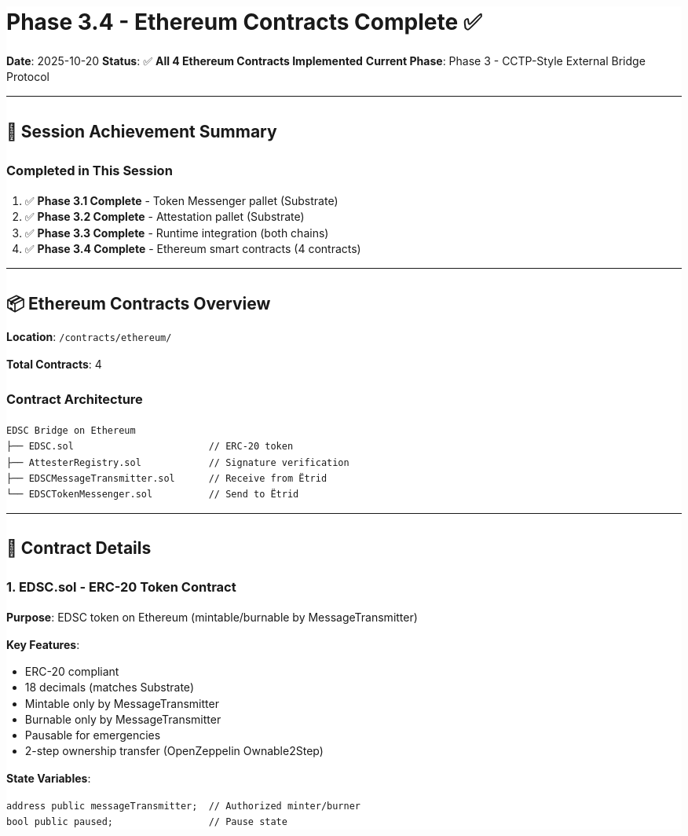 # Phase 3.4 - Ethereum Contracts Complete ✅

**Date**: 2025-10-20
**Status**: ✅ **All 4 Ethereum Contracts Implemented**
**Current Phase**: Phase 3 - CCTP-Style External Bridge Protocol

---

## 🎉 Session Achievement Summary

### Completed in This Session

1. ✅ **Phase 3.1 Complete** - Token Messenger pallet (Substrate)
2. ✅ **Phase 3.2 Complete** - Attestation pallet (Substrate)
3. ✅ **Phase 3.3 Complete** - Runtime integration (both chains)
4. ✅ **Phase 3.4 Complete** - Ethereum smart contracts (4 contracts)

---

## 📦 Ethereum Contracts Overview

**Location**: `/contracts/ethereum/`

**Total Contracts**: 4

### Contract Architecture

```
EDSC Bridge on Ethereum
├── EDSC.sol                        // ERC-20 token
├── AttesterRegistry.sol            // Signature verification
├── EDSCMessageTransmitter.sol      // Receive from Ëtrid
└── EDSCTokenMessenger.sol          // Send to Ëtrid
```

---

## 📄 Contract Details

### 1. EDSC.sol - ERC-20 Token Contract

**Purpose**: EDSC token on Ethereum (mintable/burnable by MessageTransmitter)

**Key Features**:
- ERC-20 compliant
- 18 decimals (matches Substrate)
- Mintable only by MessageTransmitter
- Burnable only by MessageTransmitter
- Pausable for emergencies
- 2-step ownership transfer (OpenZeppelin Ownable2Step)

**State Variables**:
```solidity
address public messageTransmitter;  // Authorized minter/burner
bool public paused;                 // Pause state
```
